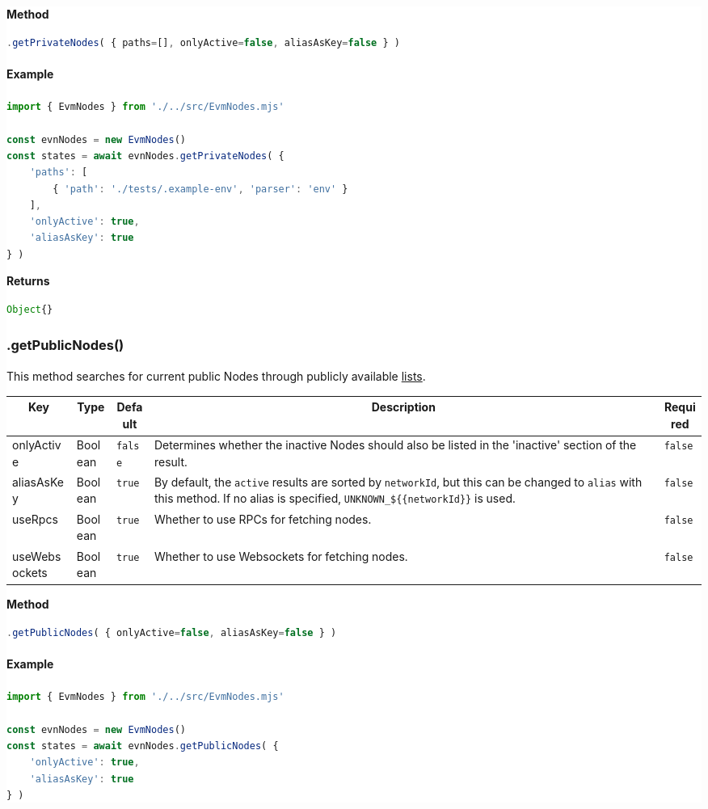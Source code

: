 **Method**  
```js
.getPrivateNodes( { paths=[], onlyActive=false, aliasAsKey=false } )
```

#### Example 
```js
import { EvmNodes } from './../src/EvmNodes.mjs'

const evnNodes = new EvmNodes()
const states = await evnNodes.getPrivateNodes( {
    'paths': [ 
        { 'path': './tests/.example-env', 'parser': 'env' }
    ],
    'onlyActive': true,
    'aliasAsKey': true
} )
```

**Returns**  
```js
Object{}
```

### .getPublicNodes()

This method searches for current public Nodes through publicly available [lists](https://github.com/a6b8/evmProviders/blob/a5533c544bc9668ac94e1305208931dd28b06dd5/src/data/config.mjs#L32).

| Key           | Type            | Default | Description                                         | Required |
| ------------- | --------------- | ------- | --------------------------------------------------- | -------- |
| onlyActive    | Boolean         | `false` | Determines whether the inactive Nodes should also be listed in the 'inactive' section of the result. | `false` |
| aliasAsKey    | Boolean         | `true`  | By default, the `active` results are sorted by `networkId`, but this can be changed to `alias` with this method. If no alias is specified, `UNKNOWN_${{networkId}}` is used. | `false` |
| useRpcs       | Boolean         | `true`  | Whether to use RPCs for fetching nodes. | `false` |
| useWebsockets | Boolean         | `true`  | Whether to use Websockets for fetching nodes. | `false` |


**Method**  
```js
.getPublicNodes( { onlyActive=false, aliasAsKey=false } )
```

#### Example
```js
import { EvmNodes } from './../src/EvmNodes.mjs'

const evnNodes = new EvmNodes()
const states = await evnNodes.getPublicNodes( {
    'onlyActive': true,
    'aliasAsKey': true
} )
```
